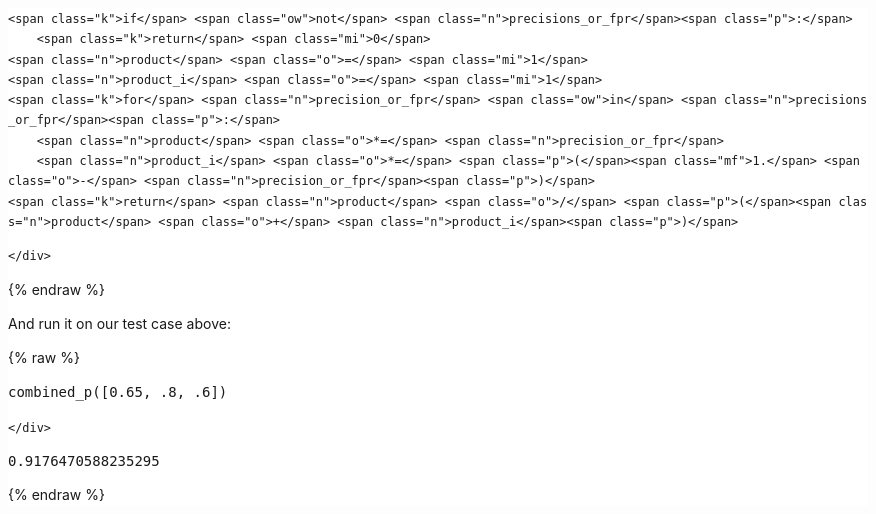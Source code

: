    <span class="k">if</span> <span class="ow">not</span> <span class="n">precisions_or_fpr</span><span class="p">:</span>
        <span class="k">return</span> <span class="mi">0</span>
    <span class="n">product</span> <span class="o">=</span> <span class="mi">1</span>
    <span class="n">product_i</span> <span class="o">=</span> <span class="mi">1</span>
    <span class="k">for</span> <span class="n">precision_or_fpr</span> <span class="ow">in</span> <span class="n">precisions_or_fpr</span><span class="p">:</span>
        <span class="n">product</span> <span class="o">*=</span> <span class="n">precision_or_fpr</span>
        <span class="n">product_i</span> <span class="o">*=</span> <span class="p">(</span><span class="mf">1.</span> <span class="o">-</span> <span class="n">precision_or_fpr</span><span class="p">)</span>
    <span class="k">return</span> <span class="n">product</span> <span class="o">/</span> <span class="p">(</span><span class="n">product</span> <span class="o">+</span> <span class="n">product_i</span><span class="p">)</span>
</pre></div>

    </div>
</div>
</div>

</div>
    {% endraw %}

<div class="cell border-box-sizing text_cell rendered"><div class="inner_cell">
<div class="text_cell_render border-box-sizing rendered_html">
<p>And run it on our test case above:</p>

</div>
</div>
</div>
    {% raw %}
    
<div class="cell border-box-sizing code_cell rendered">
<div class="input">

<div class="inner_cell">
    <div class="input_area">
<div class=" highlight hl-ipython3"><pre><span></span><span class="n">combined_p</span><span class="p">([</span><span class="mf">0.65</span><span class="p">,</span> <span class="o">.</span><span class="mi">8</span><span class="p">,</span> <span class="o">.</span><span class="mi">6</span><span class="p">])</span>
</pre></div>

    </div>
</div>
</div>

<div class="output_wrapper">
<div class="output">

<div class="output_area">



<div class="output_text output_subarea output_execute_result">
<pre>0.9176470588235295</pre>
</div>

</div>

</div>
</div>

</div>
    {% endraw %}
